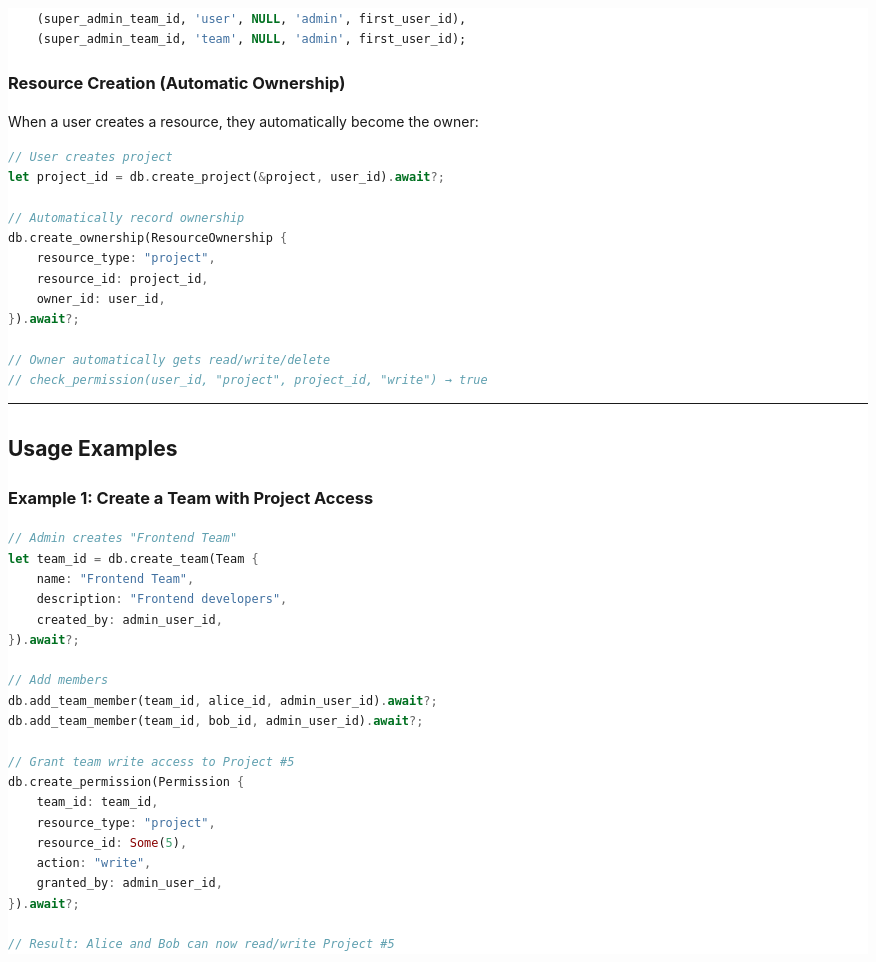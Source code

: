```sql
    (super_admin_team_id, 'user', NULL, 'admin', first_user_id),
    (super_admin_team_id, 'team', NULL, 'admin', first_user_id);
```

### Resource Creation (Automatic Ownership)
When a user creates a resource, they automatically become the owner:

```rust
// User creates project
let project_id = db.create_project(&project, user_id).await?;

// Automatically record ownership
db.create_ownership(ResourceOwnership {
    resource_type: "project",
    resource_id: project_id,
    owner_id: user_id,
}).await?;

// Owner automatically gets read/write/delete
// check_permission(user_id, "project", project_id, "write") → true
```

---

## Usage Examples

### Example 1: Create a Team with Project Access

```rust
// Admin creates "Frontend Team"
let team_id = db.create_team(Team {
    name: "Frontend Team",
    description: "Frontend developers",
    created_by: admin_user_id,
}).await?;

// Add members
db.add_team_member(team_id, alice_id, admin_user_id).await?;
db.add_team_member(team_id, bob_id, admin_user_id).await?;

// Grant team write access to Project #5
db.create_permission(Permission {
    team_id: team_id,
    resource_type: "project",
    resource_id: Some(5),
    action: "write",
    granted_by: admin_user_id,
}).await?;

// Result: Alice and Bob can now read/write Project #5
```
